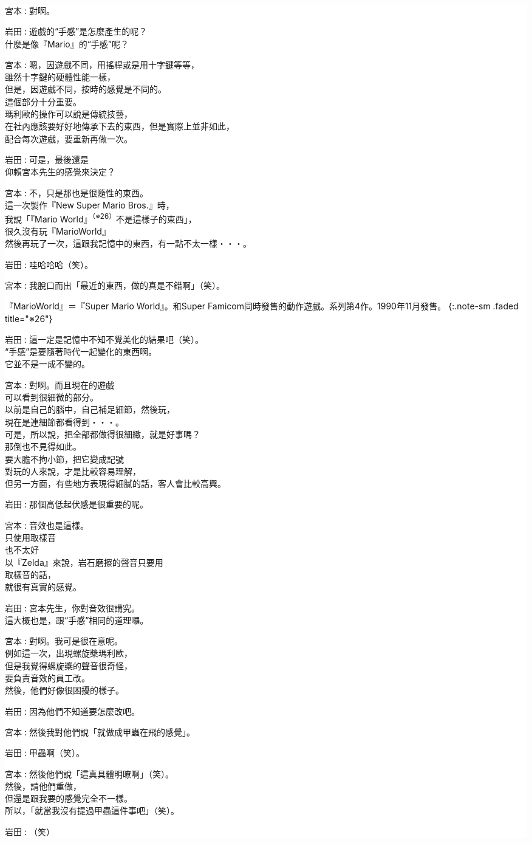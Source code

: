 宮本
: 對啊。

岩田
: 遊戲的“手感”是怎麼產生的呢？<br>什麼是像『Mario』的“手感”呢？

宮本
: 嗯，因遊戲不同，用搖桿或是用十字鍵等等，<br>雖然十字鍵的硬體性能一樣，<br>但是，因遊戲不同，按時的感覺是不同的。<br>這個部分十分重要。<br>瑪利歐的操作可以說是傳統技藝，<br>在社內應該要好好地傳承下去的東西，但是實際上並非如此，<br>配合每次遊戲，要重新再做一次。

岩田
: 可是，最後還是<br>仰賴宮本先生的感覺來決定？

宮本
: 不，只是那也是很隨性的東西。<br>這一次製作『New Super Mario Bros.』時，<br>我說「『Mario World』<sup>（※26）</sup>不是這樣子的東西」，<br>很久沒有玩『MarioWorld』<br>然後再玩了一次，這跟我記憶中的東西，有一點不太一樣・・・。

岩田
: 哇哈哈哈（笑）。

宮本
: 我脫口而出「最近的東西，做的真是不錯啊」（笑）。

『MarioWorld』＝『Super Mario World』。和Super Famicom同時發售的動作遊戲。系列第4作。1990年11月發售。
{:.note-sm .faded title="※26"}

岩田
: 這一定是記憶中不知不覺美化的結果吧（笑）。<br>“手感”是要隨著時代一起變化的東西啊。<br>它並不是一成不變的。

宮本
: 對啊。而且現在的遊戲<br>可以看到很細微的部分。<br>以前是自己的腦中，自己補足細節，然後玩，<br>現在是連細節都看得到・・・。<br>可是，所以說，把全部都做得很細緻，就是好事嗎？<br>那倒也不見得如此。<br>要大膽不拘小節，把它變成記號<br>對玩的人來說，才是比較容易理解，<br>但另一方面，有些地方表現得細膩的話，客人會比較高興。

岩田
: 那個高低起伏感是很重要的呢。

宮本
: 音效也是這樣。<br>只使用取樣音<br>也不太好<br>以『Zelda』來說，岩石磨擦的聲音只要用<br>取樣音的話，<br>就很有真實的感覺。

岩田
: 宮本先生，你對音效很講究。<br>這大概也是，跟“手感”相同的道理囉。

宮本
: 對啊。我可是很在意呢。<br>例如這一次，出現螺旋槳瑪利歐，<br>但是我覺得螺旋槳的聲音很奇怪，<br>要負責音效的員工改。<br>然後，他們好像很困擾的樣子。

岩田
: 因為他們不知道要怎麼改吧。

宮本
: 然後我對他們說「就做成甲蟲在飛的感覺」。

岩田
: 甲蟲啊（笑）。

宮本
: 然後他們說「這真具體明暸啊」（笑）。<br>然後，請他們重做，<br>但還是跟我要的感覺完全不一樣。<br>所以，「就當我沒有提過甲蟲這件事吧」（笑）。

岩田
: （笑）
